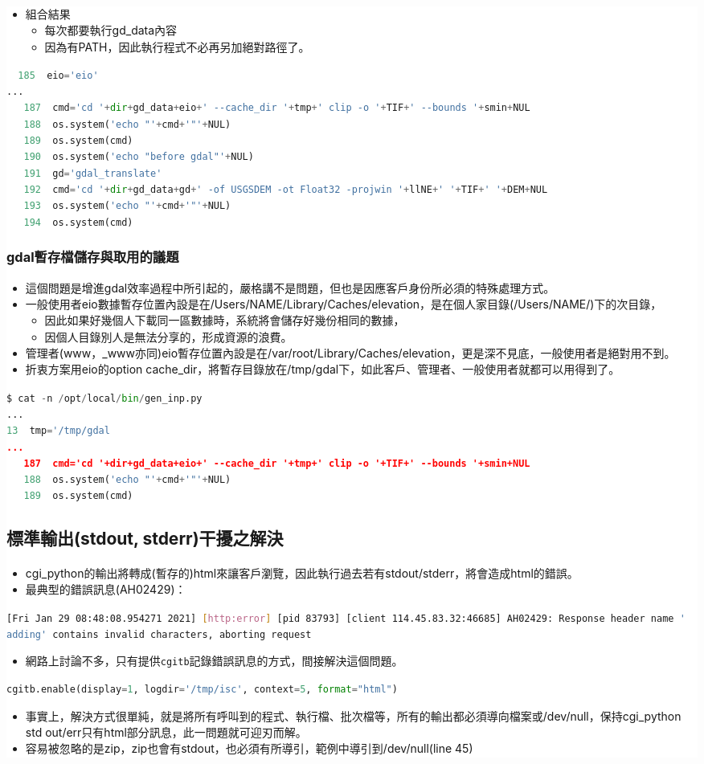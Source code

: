 - 組合結果
  - 每次都要執行gd_data內容
  - 因為有PATH，因此執行程式不必再另加絕對路徑了。

```python
  185  eio='eio'
...
   187  cmd='cd '+dir+gd_data+eio+' --cache_dir '+tmp+' clip -o '+TIF+' --bounds '+smin+NUL 
   188  os.system('echo "'+cmd+'"'+NUL) 
   189  os.system(cmd) 
   190  os.system('echo "before gdal"'+NUL) 
   191  gd='gdal_translate' 
   192  cmd='cd '+dir+gd_data+gd+' -of USGSDEM -ot Float32 -projwin '+llNE+' '+TIF+' '+DEM+NUL 
   193  os.system('echo "'+cmd+'"'+NUL) 
   194  os.system(cmd)
```

### gdal暫存檔儲存與取用的議題

- 這個問題是增進gdal效率過程中所引起的，嚴格講不是問題，但也是因應客戶身份所必須的特殊處理方式。
- 一般使用者eio數據暫存位置內設是在/Users/NAME/Library/Caches/elevation，是在個人家目錄(/Users/NAME/)下的次目錄，
  - 因此如果好幾個人下載同一區數據時，系統將會儲存好幾份相同的數據，
  - 因個人目錄別人是無法分享的，形成資源的浪費。
- 管理者(www，_www亦同)eio暫存位置內設是在/var/root/Library/Caches/elevation，更是深不見底，一般使用者是絕對用不到。
- 折衷方案用eio的option cache_dir，將暫存目錄放在/tmp/gdal下，如此客戶、管理者、一般使用者就都可以用得到了。

```python
$ cat -n /opt/local/bin/gen_inp.py
...
13  tmp='/tmp/gdal
...
   187  cmd='cd '+dir+gd_data+eio+' --cache_dir '+tmp+' clip -o '+TIF+' --bounds '+smin+NUL 
   188  os.system('echo "'+cmd+'"'+NUL) 
   189  os.system(cmd)
```

## 標準輸出(stdout, stderr)干擾之解決

- cgi_python的輸出將轉成(暫存的)html來讓客戶瀏覽，因此執行過去若有stdout/stderr，將會造成html的錯誤。
- 最典型的錯誤訊息(AH02429)：

```bash
[Fri Jan 29 08:48:08.954271 2021] [http:error] [pid 83793] [client 114.45.83.32:46685] AH02429: Response header name '  adding' contains invalid characters, aborting request
```

- 網路上討論不多，只有提供`cgitb`記錄錯誤訊息的方式，間接解決這個問題。

```python
cgitb.enable(display=1, logdir='/tmp/isc', context=5, format="html")
```

- 事實上，解決方式很單純，就是將所有呼叫到的程式、執行檔、批次檔等，所有的輸出都必須導向檔案或/dev/null，保持cgi_python std out/err只有html部分訊息，此一問題就可迎刃而解。
- 容易被忽略的是zip，zip也會有stdout，也必須有所導引，範例中導引到/dev/null(line 45)


[^1]: 煙流模式的地形處理，提供ISCST3/AERMOD等煙流模式所需地型數據之[前處理][1]。
[1]: http://125.229.149.182/terrain.html "煙流模式的地形處理 "